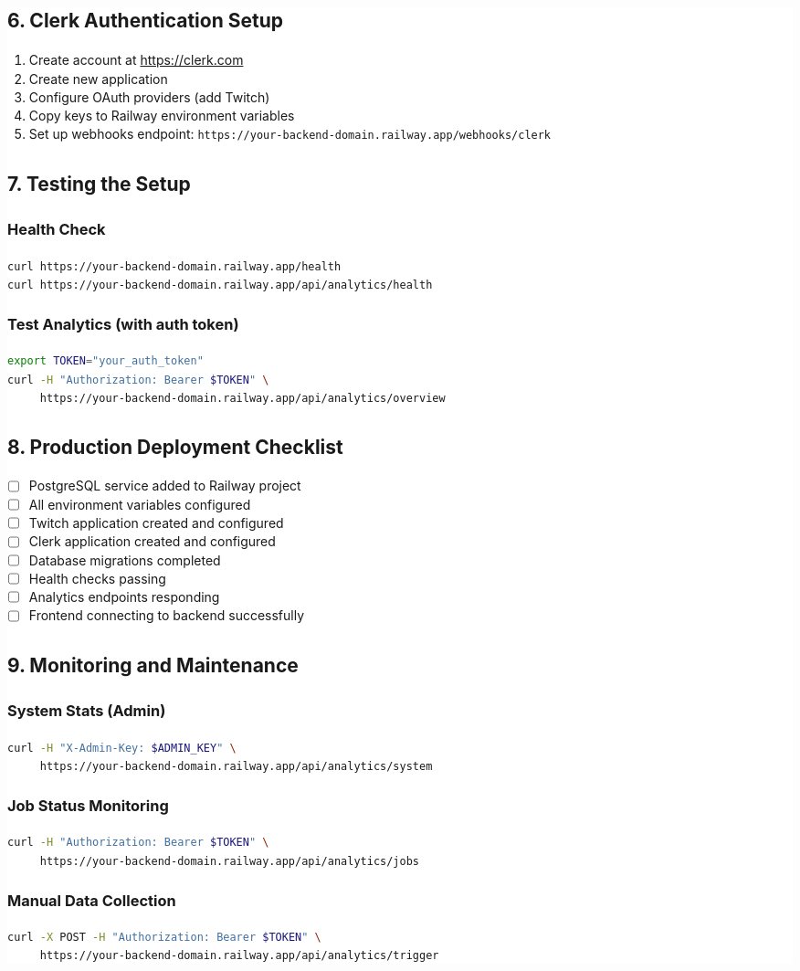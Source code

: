 ## 6. Clerk Authentication Setup

1. Create account at https://clerk.com
2. Create new application
3. Configure OAuth providers (add Twitch)
4. Copy keys to Railway environment variables
5. Set up webhooks endpoint: `https://your-backend-domain.railway.app/webhooks/clerk`

## 7. Testing the Setup

### Health Check
```bash
curl https://your-backend-domain.railway.app/health
curl https://your-backend-domain.railway.app/api/analytics/health
```

### Test Analytics (with auth token)
```bash
export TOKEN="your_auth_token"
curl -H "Authorization: Bearer $TOKEN" \
     https://your-backend-domain.railway.app/api/analytics/overview
```

## 8. Production Deployment Checklist

- [ ] PostgreSQL service added to Railway project
- [ ] All environment variables configured
- [ ] Twitch application created and configured
- [ ] Clerk application created and configured
- [ ] Database migrations completed
- [ ] Health checks passing
- [ ] Analytics endpoints responding
- [ ] Frontend connecting to backend successfully

## 9. Monitoring and Maintenance

### System Stats (Admin)
```bash
curl -H "X-Admin-Key: $ADMIN_KEY" \
     https://your-backend-domain.railway.app/api/analytics/system
```

### Job Status Monitoring
```bash
curl -H "Authorization: Bearer $TOKEN" \
     https://your-backend-domain.railway.app/api/analytics/jobs
```

### Manual Data Collection
```bash
curl -X POST -H "Authorization: Bearer $TOKEN" \
     https://your-backend-domain.railway.app/api/analytics/trigger
```
